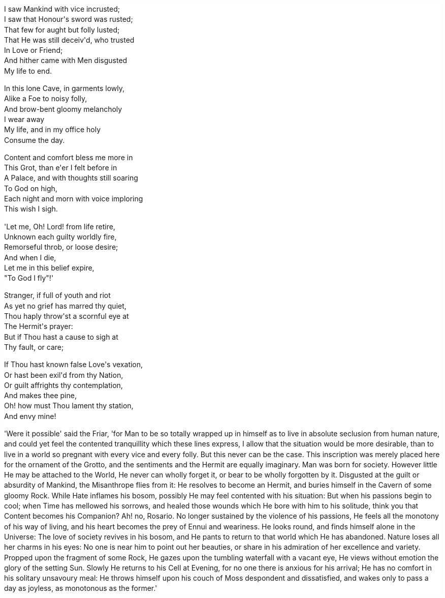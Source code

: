 I saw Mankind with vice incrusted;  
I saw that Honour's sword was rusted;  
That few for aught but folly lusted;  
That He was still deceiv'd, who trusted  
In Love or Friend;  
And hither came with Men disgusted  
My life to end.  

In this lone Cave, in garments lowly,  
Alike a Foe to noisy folly,  
And brow-bent gloomy melancholy  
I wear away  
My life, and in my office holy  
Consume the day.  

Content and comfort bless me more in  
This Grot, than e'er I felt before in  
A Palace, and with thoughts still soaring  
To God on high,  
Each night and morn with voice imploring  
This wish I sigh.  

'Let me, Oh! Lord! from life retire,  
Unknown each guilty worldly fire,  
Remorseful throb, or loose desire;  
And when I die,  
Let me in this belief expire,  
"To God I fly"!'  

Stranger, if full of youth and riot  
As yet no grief has marred thy quiet,  
Thou haply throw'st a scornful eye at  
The Hermit's prayer:  
But if Thou hast a cause to sigh at  
Thy fault, or care;  

If Thou hast known false Love's vexation,  
Or hast been exil'd from thy Nation,  
Or guilt affrights thy contemplation,  
And makes thee pine,  
Oh! how must Thou lament thy station,  
And envy mine!  


'Were it possible' said the Friar, 'for Man to be so totally wrapped up in himself as to live in absolute seclusion from human nature, and could yet feel the contented tranquillity which these lines express, I allow that the situation would be more desirable, than to live in a world so pregnant with every vice and every folly. But this never can be the case. This inscription was merely placed here for the ornament of the Grotto, and the sentiments and the Hermit are equally imaginary. Man was born for society. However little He may be attached to the World, He never can wholly forget it, or bear to be wholly forgotten by it. Disgusted at the guilt or absurdity of Mankind, the Misanthrope flies from it: He resolves to become an Hermit, and buries himself in the Cavern of some gloomy Rock. While Hate inflames his bosom, possibly He may feel contented with his situation: But when his passions begin to cool; when Time has mellowed his sorrows, and healed those wounds which He bore with him to his solitude, think you that Content becomes his Companion? Ah! no, Rosario. No longer sustained by the violence of his passions, He feels all the monotony of his way of living, and his heart becomes the prey of Ennui and weariness. He looks round, and finds himself alone in the Universe: The love of society revives in his bosom, and He pants to return to that world which He has abandoned. Nature loses all her charms in his eyes: No one is near him to point out her beauties, or share in his admiration of her excellence and variety. Propped upon the fragment of some Rock, He gazes upon the tumbling waterfall with a vacant eye, He views without emotion the glory of the setting Sun. Slowly He returns to his Cell at Evening, for no one there is anxious for his arrival; He has no comfort in his solitary unsavoury meal: He throws himself upon his couch of Moss despondent and dissatisfied, and wakes only to pass a day as joyless, as monotonous as the former.' 
